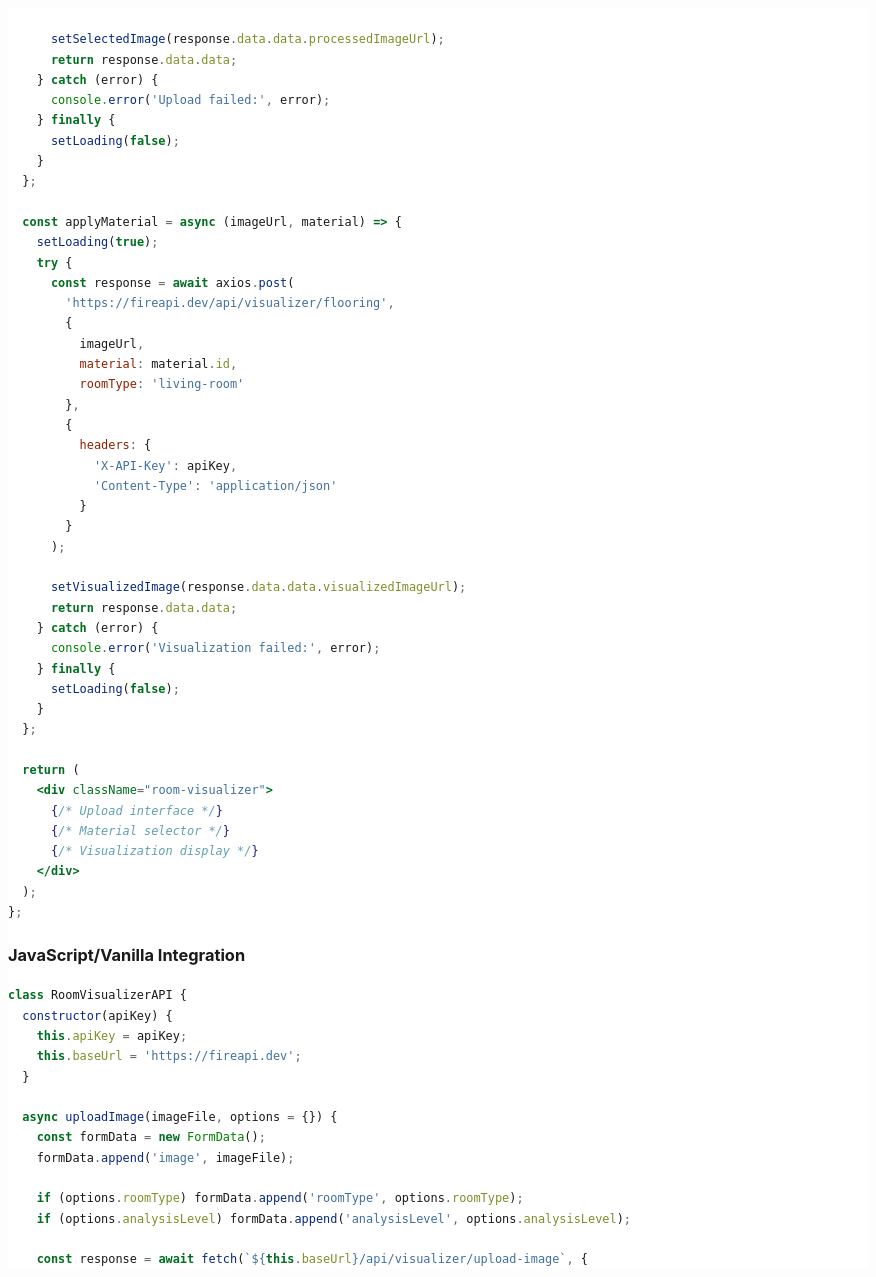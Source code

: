 ```jsx
      
      setSelectedImage(response.data.data.processedImageUrl);
      return response.data.data;
    } catch (error) {
      console.error('Upload failed:', error);
    } finally {
      setLoading(false);
    }
  };

  const applyMaterial = async (imageUrl, material) => {
    setLoading(true);
    try {
      const response = await axios.post(
        'https://fireapi.dev/api/visualizer/flooring',
        {
          imageUrl,
          material: material.id,
          roomType: 'living-room'
        },
        {
          headers: {
            'X-API-Key': apiKey,
            'Content-Type': 'application/json'
          }
        }
      );
      
      setVisualizedImage(response.data.data.visualizedImageUrl);
      return response.data.data;
    } catch (error) {
      console.error('Visualization failed:', error);
    } finally {
      setLoading(false);
    }
  };

  return (
    <div className="room-visualizer">
      {/* Upload interface */}
      {/* Material selector */}
      {/* Visualization display */}
    </div>
  );
};
```

### JavaScript/Vanilla Integration
```javascript
class RoomVisualizerAPI {
  constructor(apiKey) {
    this.apiKey = apiKey;
    this.baseUrl = 'https://fireapi.dev';
  }

  async uploadImage(imageFile, options = {}) {
    const formData = new FormData();
    formData.append('image', imageFile);
    
    if (options.roomType) formData.append('roomType', options.roomType);
    if (options.analysisLevel) formData.append('analysisLevel', options.analysisLevel);

    const response = await fetch(`${this.baseUrl}/api/visualizer/upload-image`, {
```